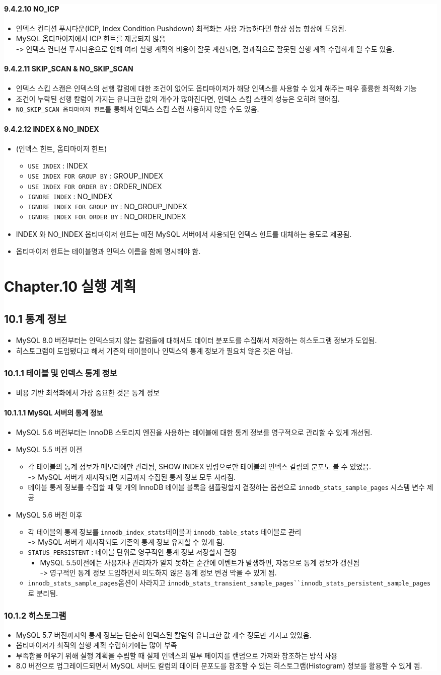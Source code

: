 #### 9.4.2.10 NO_ICP
- 인덱스 컨디션 푸시다운(ICP, Index Condition Pushdown) 최적화는 사용 가능하다면 항상 성능 향상에 도움됨.
- MySQL 옵티마이저에서 ICP 힌트를 제공되지 않음 <br>
-> 인덱스 컨디션 푸시다운으로 인해 여러 실행 계획의 비용이 잘못 계산되면, 결과적으로 잘못된 실행 계획 수립하게 될 수도 있음.

#### 9.4.2.11 SKIP_SCAN & NO_SKIP_SCAN
- 인덱스 스킵 스캔은 인덱스의 선행 칼럼에 대한 조건이 없어도 옵티마이저가 해당 인덱스를 사용할 수 있게 해주는 매우 훌륭한 최적화 기능
- 조건이 누락된 선행 칼럼이 가지는 유니크한 값의 개수가 많아진다면, 인덱스 스킵 스캔의 성능은 오히려 떨어짐.
- `NO_SKIP_SCAN 옵티마이저 힌트`를 통해서 인덱스 스킵 스캔 사용하지 않을 수도 있음.

#### 9.4.2.12 INDEX & NO_INDEX
- (인덱스 힌트, 옵티마이저 힌트)
  - `USE INDEX` : INDEX
  - `USE INDEX FOR GROUP BY` : GROUP_INDEX
  - `USE INDEX FOR ORDER BY` : ORDER_INDEX
  - `IGNORE INDEX` : NO_INDEX
  - `IGNORE INDEX FOR GROUP BY` : NO_GROUP_INDEX
  - `IGNORE INDEX FOR ORDER BY` : NO_ORDER_INDEX
  
- INDEX 와 NO_INDEX 옵티마이저 힌트는 예전 MySQL 서버에서 사용되던 인덱스 힌트를 대체하는 용도로 제공됨.
- 옵티마이저 힌트는 테이블명과 인덱스 이름을 함께 명시해야 함.

# Chapter.10 실행 계획
## 10.1 통계 정보
- MySQL 8.0 버전부터는 인덱스되지 않는 칼럼들에 대해서도 데이터 분포도를 수집해서 저장하는 히스토그램 정보가 도입됨.
- 히스토그램이 도입됐다고 해서 기존의 테이블이나 인덱스의 통계 정보가 필요치 않은 것은 아님.

### 10.1.1 테이블 및 인덱스 통계 정보
- 비용 기반 최적화에서 가장 중요한 것은 통계 정보

#### 10.1.1.1 MySQL 서버의 통계 정보
- MySQL 5.6 버전부터는 InnoDB 스토리지 엔진을 사용하는 테이블에 대한 통계 정보를 영구적으로 관리할 수 있게 개선됨.
- MySQL 5.5 버전 이전 
  - 각 테이블의 통계 정보가 메모리에만 관리됨, SHOW INDEX 명령으로만 테이블의 인덱스 칼럼의 분포도 볼 수 있었음.
  <br> -> MySQL 서버가 재시작되면 지금까지 수집된 통계 정보 모두 사라짐.
  - 테이블 통계 정보를 수집할 때 몇 개의 InnoDB 테이블 블록을 샘플링할지 결정하는 옵션으로 `innodb_stats_sample_pages` 시스템 변수 제공

- MySQL 5.6 버전 이후 
  - 각 테이블의 통계 정보를 `innodb_index_stats`테이블과 `innodb_table_stats` 테이블로 관리
    <br> -> MySQL 서버가 재시작되도 기존의 통계 정보 유지할 수 있게 됨.
  - `STATUS_PERSISTENT` : 테이블 단위로 영구적인 통계 정보 저장할지 결정
    - MySQL 5.5이전에는 사용자나 관리자가 알지 못하는 순간에 이벤트가 발생하면, 자동으로 통계 정보가 갱신됨 <br>
    -> 영구적인 통계 정보 도입하면서 의도하지 않은 통계 정보 변경 막을 수 있게 됨.
  - `innodb_stats_sample_pages`옵션이 사라지고 `innodb_stats_transient_sample_pages``innodb_stats_persistent_sample_pages`로 분리됨.

### 10.1.2 히스토그램
- MySQL 5.7 버전까지의 통계 정보는 단순히 인덱스된 칼럼의 유니크한 값 개수 정도만 가지고 있었음.
- 옵티마이저가 최적의 실행 계획 수립하기에는 많이 부족
- 부족함을 메우기 위해 실행 계획을 수립할 때 실제 인덱스의 일부 페이지를 랜덤으로 가져와 참조하는 방식 사용
- 8.0 버전으로 업그레이드되면서 MySQL 서버도 칼럼의 데이터 분포도를 참조할 수 있는 히스토그램(Histogram) 정보를 활용할 수 있게 됨.
